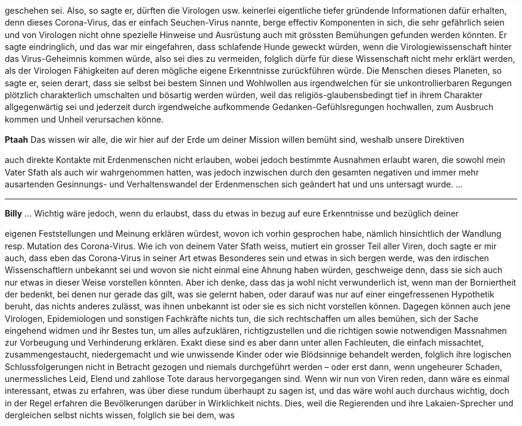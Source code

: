 geschehen sei. Also, so sagte er, dürften die Virologen usw. keinerlei eigentliche tiefer gründende Informationen dafür erhalten, denn dieses Corona-Virus, das er einfach Seuchen-Virus nannte, berge effectiv Komponenten in sich, die sehr
gefährlich seien und von Virologen nicht ohne spezielle Hinweise und Ausrüstung auch mit grössten Bemühungen gefunden
werden könnten. Er sagte eindringlich, und das war mir eingefahren, dass schlafende Hunde geweckt würden, wenn die
Virologiewissenschaft hinter das Virus-Geheimnis kommen würde, also sei dies zu vermeiden, folglich dürfe für diese
Wissenschaft nicht mehr erklärt werden, als der Virologen Fähigkeiten auf deren mögliche eigene Erkenntnisse zurückführen würde. Die Menschen dieses Planeten, so sagte er, seien derart, dass sie selbst bei bestem Sinnen und Wohlwollen
aus irgendwelchen für sie unkontrollierbaren Regungen plötzlich charakterlich umschalten und bösartig werden würden,
weil das religiös-glaubensbedingt tief in ihrem Charakter allgegenwärtig sei und jederzeit durch irgendwelche aufkommende Gedanken-Gefühlsregungen hochwallen, zum Ausbruch kommen und Unheil verursachen könne.

**Ptaah** Das wissen wir alle, die wir hier auf der Erde um deiner Mission willen bemüht sind, weshalb unsere Direktiven

auch direkte Kontakte mit Erdenmenschen nicht erlauben, wobei jedoch bestimmte Ausnahmen erlaubt waren, die sowohl
mein Vater Sfath als auch wir wahrgenommen hatten, was jedoch inzwischen durch den gesamten negativen und immer
mehr ausartenden Gesinnungs- und Verhaltenswandel der Erdenmenschen sich geändert hat und uns untersagt wurde. …


-----

**Billy** … Wichtig wäre jedoch, wenn du erlaubst, dass du etwas in bezug auf eure Erkenntnisse und bezüglich deiner

eigenen Feststellungen und Meinung erklären würdest, wovon ich vorhin gesprochen habe, nämlich hinsichtlich der
Wandlung resp. Mutation des Corona-Virus. Wie ich von deinem Vater Sfath weiss, mutiert ein grosser Teil aller Viren, doch
sagte er mir auch, dass eben das Corona-Virus in seiner Art etwas Besonderes sein und etwas in sich bergen werde, was
den irdischen Wissenschaftlern unbekannt sei und wovon sie nicht einmal eine Ahnung haben würden, geschweige denn,
dass sie sich auch nur etwas in dieser Weise vorstellen könnten. Aber ich denke, dass das ja wohl nicht verwunderlich ist,
wenn man der Borniertheit der <Studierten> bedenkt, bei denen nur gerade das gilt, was sie gelernt haben, oder darauf
was nur auf einer eingefressenen Hypothetik beruht, das nichts anderes zulässt, was ihnen unbekannt ist oder sie es sich
nicht vorstellen können. Dagegen können auch jene Virologen, Epidemiologen und sonstigen Fachkräfte nichts tun, die sich
rechtschaffen um alles bemühen, sich der Sache eingehend widmen und ihr Bestes tun, um alles aufzuklären, richtigzustellen und die richtigen sowie notwendigen Massnahmen zur Vorbeugung und Verhinderung erklären. Exakt diese sind es
aber dann unter allen Fachleuten, die einfach missachtet, zusammengestaucht, niedergemacht und wie unwissende Kinder
oder wie Blödsinnige behandelt werden, folglich ihre logischen Schlussfolgerungen nicht in Betracht gezogen und niemals
durchgeführt werden – oder erst dann, wenn ungeheurer Schaden, unermessliches Leid, Elend und zahllose Tote daraus
hervorgegangen sind.
Wenn wir nun von Viren reden, dann wäre es einmal interessant, etwas zu erfahren, was über diese rundum überhaupt zu
sagen ist, und das wäre wohl auch durchaus wichtig, doch in der Regel erfahren die Bevölkerungen darüber in Wirklichkeit
nichts. Dies, weil die Regierenden und ihre Lakaien-Sprecher und dergleichen selbst nichts wissen, folglich sie bei dem, was